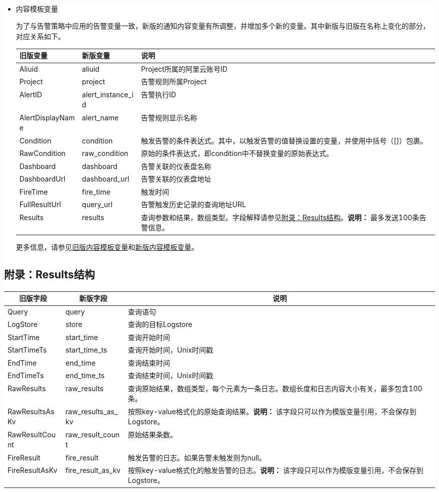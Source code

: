 -   内容模板变量

    为了与告警策略中应用的告警变量一致，新版的通知内容变量有所调整，并增加多个新的变量。其中新版与旧版在名称上变化的部分，对应关系如下。

    |旧版变量|新版变量|说明|
    |----|----|--|
    |Aliuid|aliuid|Project所属的阿里云账号ID|
    |Project|project|告警规则所属Project|
    |AlertID|alert\_instance\_id|告警执行ID|
    |AlertDisplayName|alert\_name|告警规则显示名称|
    |Condition|condition|触发告警的条件表达式。其中，以触发告警的值替换设置的变量，并使用中括号（\[\]）包裹。|
    |RawCondition|raw\_condition|原始的条件表达式，即condition中不替换变量的原始表达式。|
    |Dashboard|dashboard|告警关联的仪表盘名称|
    |DashboardUrl|dashboard\_url|告警关联的仪表盘地址|
    |FireTime|fire\_time|触发时间|
    |FullResultUrl|query\_url|告警触发历史记录的查询地址URL|
    |Results|results|查询参数和结果，数组类型。字段解释请参见[附录：Results结构](#section_n3h_eiq_56w)。**说明：** 最多发送100条告警信息。 |

    更多信息，请参见[旧版内容模板变量](/cn.zh-CN/可视化与告警/告警/参考信息/模板变量.md)和[新版内容模板变量](/cn.zh-CN/告警（新版）/通知管理/通知渠道/内容模板变量说明.md)。


## 附录：Results结构

|旧版字段|新版字段|说明|
|----|----|--|
|Query|query|查询语句|
|LogStore|store|查询的目标Logstore|
|StartTime|start\_time|查询开始时间|
|StartTimeTs|start\_time\_ts|查询开始时间，Unix时间戳|
|EndTime|end\_time|查询结束时间|
|EndTimeTs|end\_time\_ts|查询结束时间，Unix时间戳|
|RawResults|raw\_results|查询原始结果，数组类型，每个元素为一条日志。数组长度和日志内容大小有关，最多包含100条。|
|RawResultsAsKv|raw\_results\_as\_kv|按照key-value格式化的原始查询结果。**说明：** 该字段只可以作为模版变量引用，不会保存到Logstore。 |
|RawResultCount|raw\_result\_count|原始结果条数。|
|FireResult|fire\_result|触发告警的日志。如果告警未触发则为null。|
|FireResultAsKv|fire\_result\_as\_kv|按照key-value格式化的触发告警的日志。**说明：** 该字段只可以作为模版变量引用，不会保存到Logstore。 |

